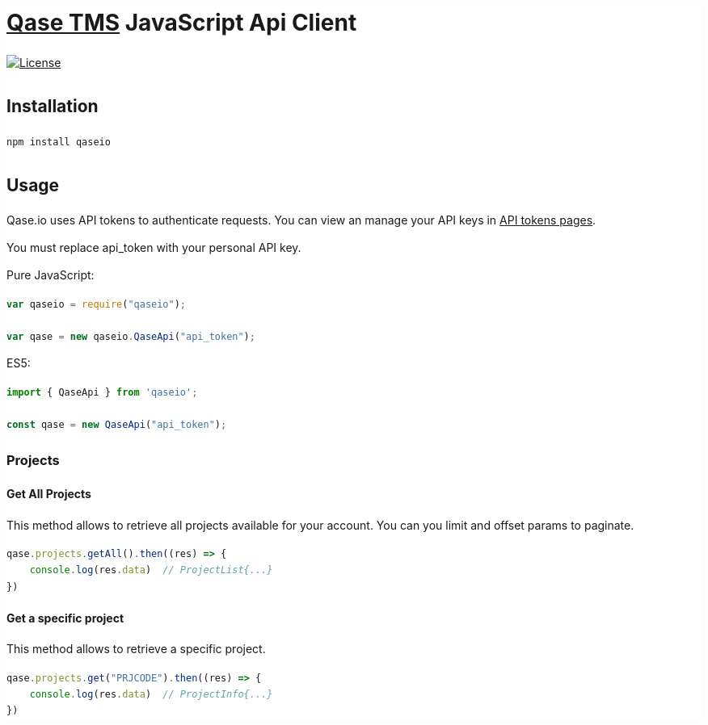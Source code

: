 # [Qase TMS](https://qase.io) JavaScript Api Client

[![License](https://lxgaming.github.io/badges/License-Apache%202.0-blue.svg)](https://www.apache.org/licenses/LICENSE-2.0)

## Installation

```
npm install qaseio
```

## Usage ##
Qase.io uses API tokens to authenticate requests. You can view an manage your API keys in [API tokens pages](https://app.qase.io/user/api/token).

You must replace api_token with your personal API key.

Pure JavaScript:

```javascript
var qaseio = require("qaseio");

var qase = new qaseio.QaseApi("api_token");
```


ES5:

```typescript
import { QaseApi } from 'qaseio';

const qase = new QaseApi("api_token");
```

### Projects ###

#### Get All Projects ####
This method allows to retrieve all projects available for your account. You can you limit and offset params to paginate.

```typescript
qase.projects.getAll().then((res) => {
    console.log(res.data)  // ProjectList{...}
})
```

#### Get a specific project ####
This method allows to retrieve a specific project.

```typescript
qase.projects.get("PRJCODE").then((res) => {
    console.log(res.data)  // ProjectInfo{...}
})
```
